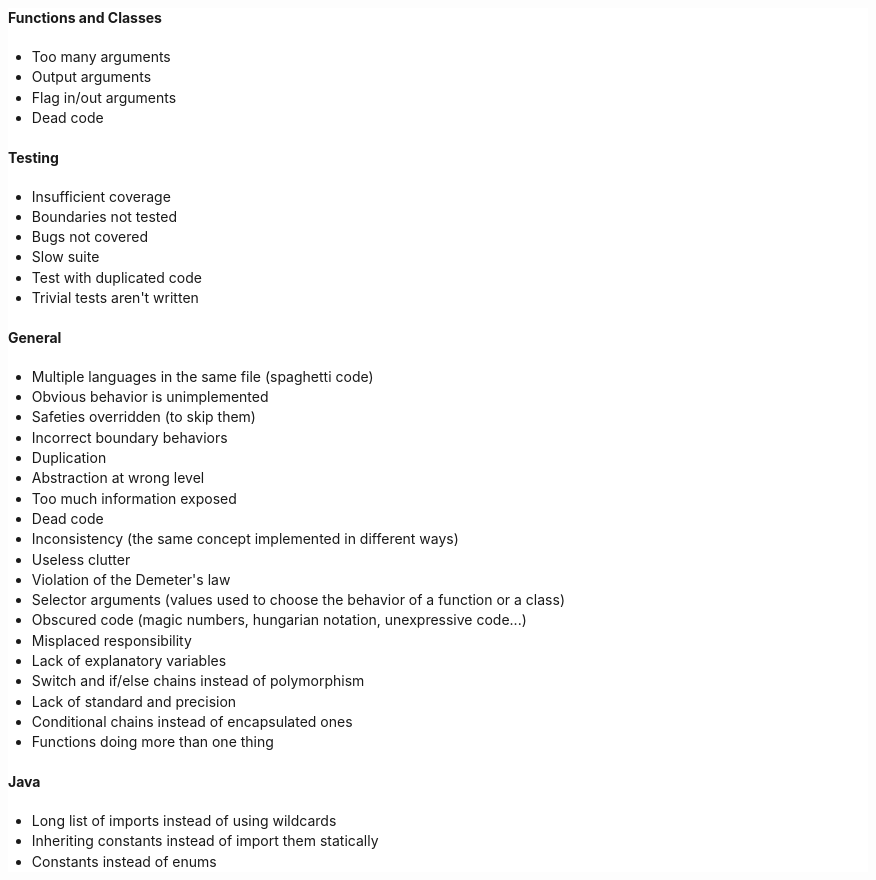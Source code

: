 #### Functions and Classes
- Too many arguments
- Output arguments
- Flag in/out arguments
- Dead code

#### Testing
- Insufficient coverage
- Boundaries not tested
- Bugs not covered
- Slow suite
- Test with duplicated code
- Trivial tests aren't written

#### General
- Multiple languages in the same file (spaghetti code)
- Obvious behavior is unimplemented
- Safeties overridden (to skip them)
- Incorrect boundary behaviors
- Duplication
- Abstraction at wrong level 
- Too much information exposed
- Dead code
- Inconsistency (the same concept implemented in different ways)
- Useless clutter
- Violation of the Demeter's law
- Selector arguments (values used to choose the behavior of a function or a class)
- Obscured code (magic numbers, hungarian notation, unexpressive code...)
- Misplaced responsibility
- Lack of explanatory variables
- Switch and if/else chains instead of polymorphism
- Lack of standard and precision
- Conditional chains instead of encapsulated ones
- Functions doing more than one thing

#### Java 
- Long list of imports instead of using wildcards
- Inheriting constants instead of import them statically
- Constants instead of enums

